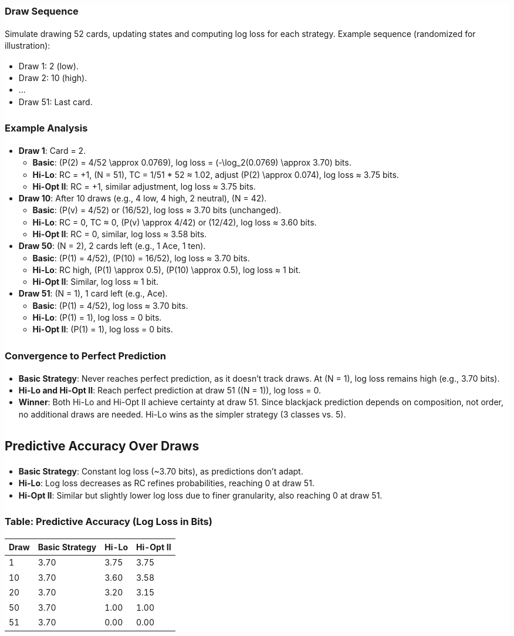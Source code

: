 ### Draw Sequence

Simulate drawing 52 cards, updating states and computing log loss for each strategy. Example sequence (randomized for illustration):

- Draw 1: 2 (low).
- Draw 2: 10 (high).
- ...
- Draw 51: Last card.

### Example Analysis

- **Draw 1**: Card = 2.
  - **Basic**: \(P(2) = 4/52 \approx 0.0769\), log loss = \(-\log_2(0.0769) \approx 3.70\) bits.
  - **Hi-Lo**: RC = +1, \(N = 51\), TC = 1/51 * 52 ≈ 1.02, adjust \(P(2) \approx 0.074\), log loss ≈ 3.75 bits.
  - **Hi-Opt II**: RC = +1, similar adjustment, log loss ≈ 3.75 bits.
- **Draw 10**: After 10 draws (e.g., 4 low, 4 high, 2 neutral), \(N = 42\).
  - **Basic**: \(P(v) = 4/52\) or \(16/52\), log loss ≈ 3.70 bits (unchanged).
  - **Hi-Lo**: RC = 0, TC ≈ 0, \(P(v) \approx 4/42\) or \(12/42\), log loss ≈ 3.60 bits.
  - **Hi-Opt II**: RC = 0, similar, log loss ≈ 3.58 bits.
- **Draw 50**: \(N = 2\), 2 cards left (e.g., 1 Ace, 1 ten).
  - **Basic**: \(P(1) = 4/52\), \(P(10) = 16/52\), log loss ≈ 3.70 bits.
  - **Hi-Lo**: RC high, \(P(1) \approx 0.5\), \(P(10) \approx 0.5\), log loss ≈ 1 bit.
  - **Hi-Opt II**: Similar, log loss ≈ 1 bit.
- **Draw 51**: \(N = 1\), 1 card left (e.g., Ace).
  - **Basic**: \(P(1) = 4/52\), log loss ≈ 3.70 bits.
  - **Hi-Lo**: \(P(1) = 1\), log loss = 0 bits.
  - **Hi-Opt II**: \(P(1) = 1\), log loss = 0 bits.

### Convergence to Perfect Prediction

- **Basic Strategy**: Never reaches perfect prediction, as it doesn’t track draws. At \(N = 1\), log loss remains high (e.g., 3.70 bits).
- **Hi-Lo and Hi-Opt II**: Reach perfect prediction at draw 51 (\(N = 1\)), log loss = 0.
- **Winner**: Both Hi-Lo and Hi-Opt II achieve certainty at draw 51. Since blackjack prediction depends on composition, not order, no additional draws are needed. Hi-Lo wins as the simpler strategy (3 classes vs. 5).

## Predictive Accuracy Over Draws

- **Basic Strategy**: Constant log loss (~3.70 bits), as predictions don’t adapt.
- **Hi-Lo**: Log loss decreases as RC refines probabilities, reaching 0 at draw 51.
- **Hi-Opt II**: Similar but slightly lower log loss due to finer granularity, also reaching 0 at draw 51.

### Table: Predictive Accuracy (Log Loss in Bits)

| **Draw** | **Basic Strategy** | **Hi-Lo** | **Hi-Opt II** |
|----------|--------------------|-----------|--------------|
| 1        | 3.70               | 3.75      | 3.75         |
| 10       | 3.70               | 3.60      | 3.58         |
| 20       | 3.70               | 3.20      | 3.15         |
| 50       | 3.70               | 1.00      | 1.00         |
| 51       | 3.70               | 0.00      | 0.00         |
